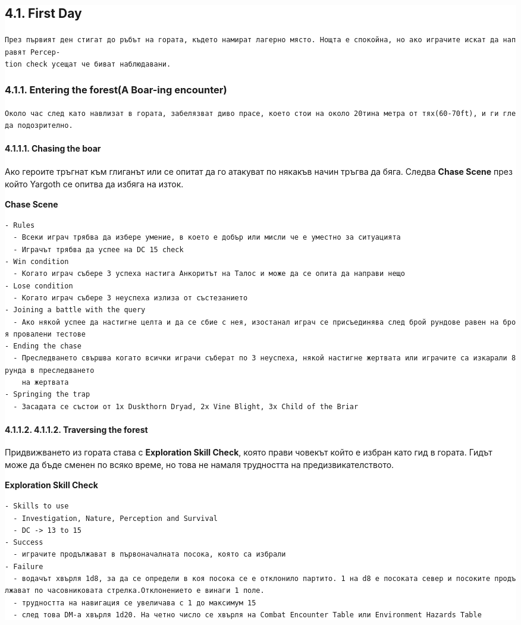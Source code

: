 ## 4.1. First Day

    През първият ден стигат до ръбът на гората, където намират лагерно място. Нощта е спокойна, но ако играчите искат да направят Percep-
    tion check усещат че биват наблюдавани.

### 4.1.1. Entering the forest(А Boar-ing encounter)

    Около час след като навлизат в гората, забелязват диво прасе, което стои на около 20тина метра от тях(60-70ft), и ги гледа подозрително.

#### 4.1.1.1. **Chasing the boar**

Ако героите тръгнат към глиганът или се опитат да го атакуват по някакъв начин тръгва да бяга. Следва **Chase Scene** през който Yargoth се опитва да избяга на изток.

**Chase Scene**

    - Rules
      - Всеки играч трябва да избере умение, в което е добър или мисли че е уместно за ситуацията
      - Играчът трябва да успее на DC 15 check
    - Win condition
      - Когато играч събере 3 успеха настига Анкоритът на Талос и може да се опита да направи нещо
    - Lose condition
      - Когато играч събере 3 неуспеха излиза от състезанието
    - Joining a battle with the query
      - Ако някой успее да настигне целта и да се сбие с нея, изостанал играч се присъединява след брой рундове равен на броя провалени тестове
    - Ending the chase
      - Преследването свършва когато всички играчи съберат по 3 неуспеха, някой настигне жертвата или играчите са изкарали 8 рунда в преследването
        на жертвата
    - Springing the trap
      - Засадата се състои от 1x Duskthorn Dryad, 2x Vine Blight, 3x Child of the Briar

#### 4.1.1.2. **4.1.1.2. Traversing the forest**

Придвижването из гората става с **Exploration Skill Check**, която прави човекът който е избран като гид в гората. Гидът може да бъде сменен по всяко време, но това не намаля трудността на предизвикателството.

**Exploration Skill Check**

    - Skills to use
      - Investigation, Nature, Perception and Survival
      - DC -> 13 to 15
    - Success
      - играчите продължават в първоначалната посока, която са избрали
    - Failure
      - водачът хвърля 1d8, за да се определи в коя посока се е отклонило партито. 1 на d8 e посоката север и посоките продължават по часовниковата стрелка.Отклонението е винаги 1 поле.
      - трудността на навигация се увеличава с 1 до максимум 15
      - след това DM-a хвърля 1d20. На четно число се хвърля на Combat Encounter Table или Environment Hazards Table
